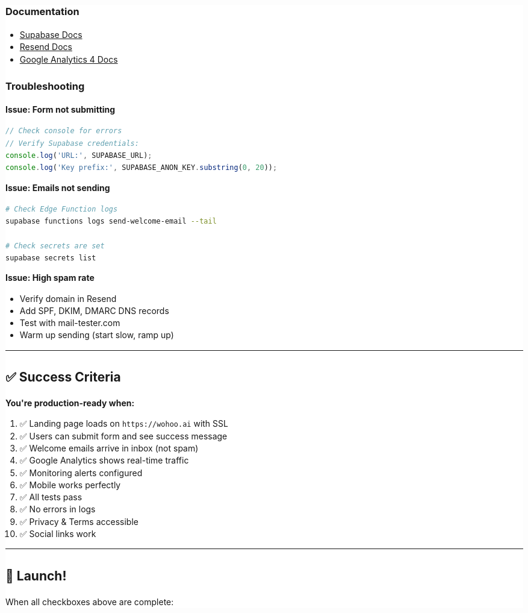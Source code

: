 ### Documentation
- [Supabase Docs](https://supabase.com/docs)
- [Resend Docs](https://resend.com/docs)
- [Google Analytics 4 Docs](https://developers.google.com/analytics/devguides/collection/ga4)

### Troubleshooting

**Issue: Form not submitting**
```javascript
// Check console for errors
// Verify Supabase credentials:
console.log('URL:', SUPABASE_URL);
console.log('Key prefix:', SUPABASE_ANON_KEY.substring(0, 20));
```

**Issue: Emails not sending**
```bash
# Check Edge Function logs
supabase functions logs send-welcome-email --tail

# Check secrets are set
supabase secrets list
```

**Issue: High spam rate**
- Verify domain in Resend
- Add SPF, DKIM, DMARC DNS records
- Test with mail-tester.com
- Warm up sending (start slow, ramp up)

---

## ✅ Success Criteria

**You're production-ready when:**

1. ✅ Landing page loads on `https://wohoo.ai` with SSL
2. ✅ Users can submit form and see success message
3. ✅ Welcome emails arrive in inbox (not spam)
4. ✅ Google Analytics shows real-time traffic
5. ✅ Monitoring alerts configured
6. ✅ Mobile works perfectly
7. ✅ All tests pass
8. ✅ No errors in logs
9. ✅ Privacy & Terms accessible
10. ✅ Social links work

---

## 🎉 Launch!

When all checkboxes above are complete:
